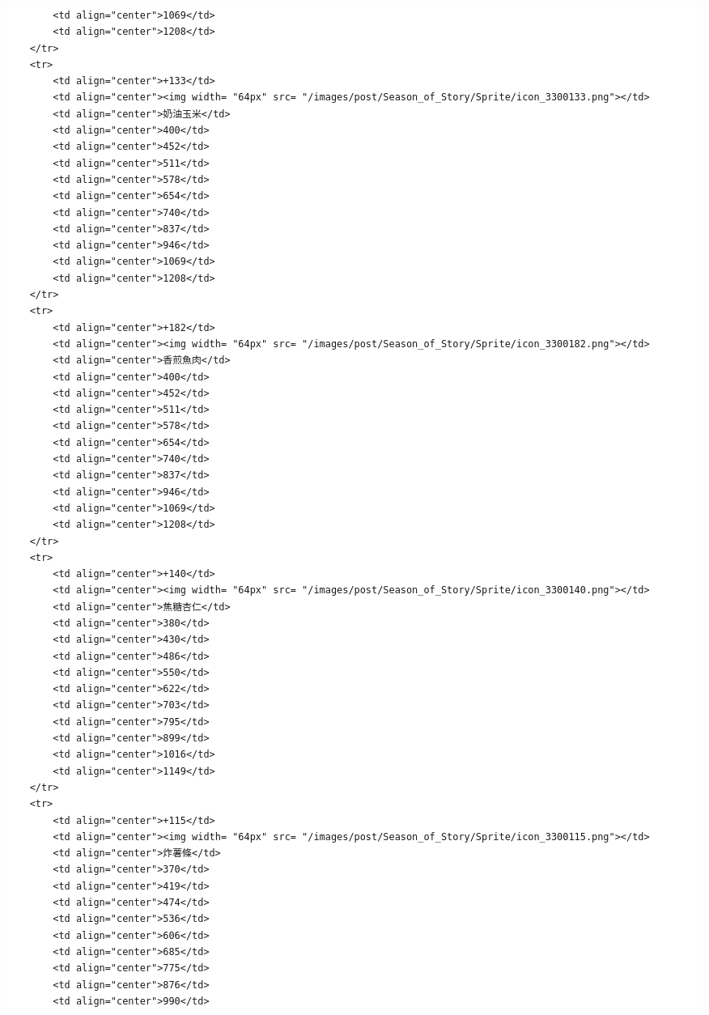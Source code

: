             <td align="center">1069</td>
            <td align="center">1208</td>
        </tr>
        <tr>
            <td align="center">+133</td>
            <td align="center"><img width= "64px" src= "/images/post/Season_of_Story/Sprite/icon_3300133.png"></td>
            <td align="center">奶油玉米</td>
            <td align="center">400</td>
            <td align="center">452</td>
            <td align="center">511</td>
            <td align="center">578</td>
            <td align="center">654</td>
            <td align="center">740</td>
            <td align="center">837</td>
            <td align="center">946</td>
            <td align="center">1069</td>
            <td align="center">1208</td>
        </tr>
        <tr>
            <td align="center">+182</td>
            <td align="center"><img width= "64px" src= "/images/post/Season_of_Story/Sprite/icon_3300182.png"></td>
            <td align="center">香煎魚肉</td>
            <td align="center">400</td>
            <td align="center">452</td>
            <td align="center">511</td>
            <td align="center">578</td>
            <td align="center">654</td>
            <td align="center">740</td>
            <td align="center">837</td>
            <td align="center">946</td>
            <td align="center">1069</td>
            <td align="center">1208</td>
        </tr>
        <tr>
            <td align="center">+140</td>
            <td align="center"><img width= "64px" src= "/images/post/Season_of_Story/Sprite/icon_3300140.png"></td>
            <td align="center">焦糖杏仁</td>
            <td align="center">380</td>
            <td align="center">430</td>
            <td align="center">486</td>
            <td align="center">550</td>
            <td align="center">622</td>
            <td align="center">703</td>
            <td align="center">795</td>
            <td align="center">899</td>
            <td align="center">1016</td>
            <td align="center">1149</td>
        </tr>
        <tr>
            <td align="center">+115</td>
            <td align="center"><img width= "64px" src= "/images/post/Season_of_Story/Sprite/icon_3300115.png"></td>
            <td align="center">炸薯條</td>
            <td align="center">370</td>
            <td align="center">419</td>
            <td align="center">474</td>
            <td align="center">536</td>
            <td align="center">606</td>
            <td align="center">685</td>
            <td align="center">775</td>
            <td align="center">876</td>
            <td align="center">990</td>